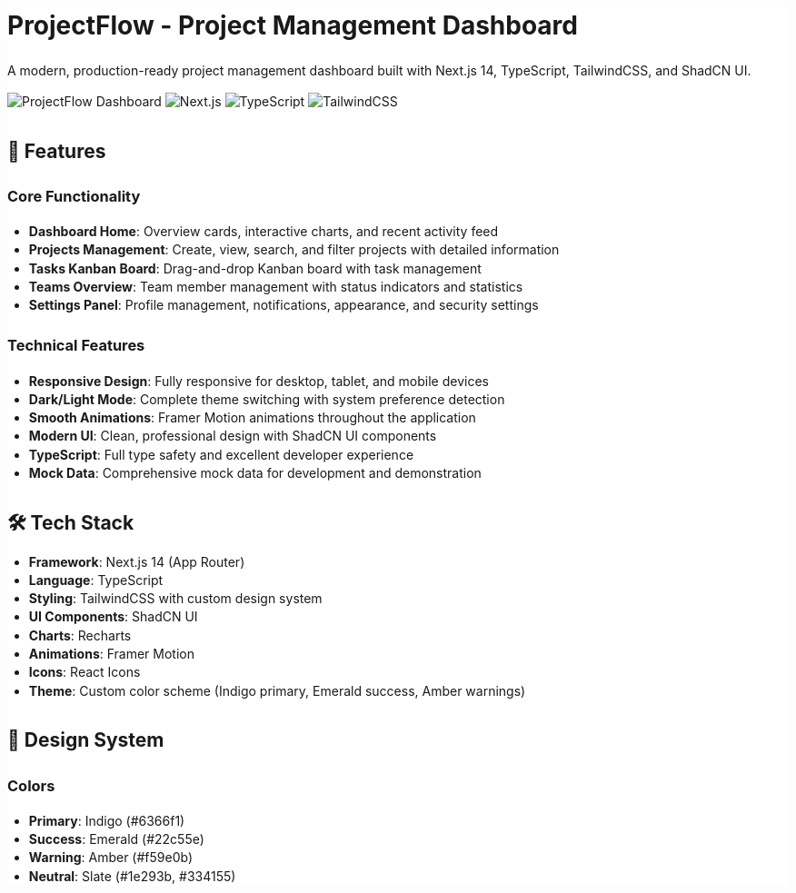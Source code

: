 # ProjectFlow - Project Management Dashboard

A modern, production-ready project management dashboard built with Next.js 14, TypeScript, TailwindCSS, and ShadCN UI.

![ProjectFlow Dashboard](https://img.shields.io/badge/ProjectFlow-Dashboard-blue?style=for-the-badge&logo=next.js)
![Next.js](https://img.shields.io/badge/Next.js-14-black?style=flat&logo=next.js)
![TypeScript](https://img.shields.io/badge/TypeScript-007ACC?style=flat&logo=typescript)
![TailwindCSS](https://img.shields.io/badge/TailwindCSS-38B2AC?style=flat&logo=tailwind-css)

## 🚀 Features

### Core Functionality
- **Dashboard Home**: Overview cards, interactive charts, and recent activity feed
- **Projects Management**: Create, view, search, and filter projects with detailed information
- **Tasks Kanban Board**: Drag-and-drop Kanban board with task management
- **Teams Overview**: Team member management with status indicators and statistics
- **Settings Panel**: Profile management, notifications, appearance, and security settings

### Technical Features
- **Responsive Design**: Fully responsive for desktop, tablet, and mobile devices
- **Dark/Light Mode**: Complete theme switching with system preference detection
- **Smooth Animations**: Framer Motion animations throughout the application
- **Modern UI**: Clean, professional design with ShadCN UI components
- **TypeScript**: Full type safety and excellent developer experience
- **Mock Data**: Comprehensive mock data for development and demonstration

## 🛠️ Tech Stack

- **Framework**: Next.js 14 (App Router)
- **Language**: TypeScript
- **Styling**: TailwindCSS with custom design system
- **UI Components**: ShadCN UI
- **Charts**: Recharts
- **Animations**: Framer Motion
- **Icons**: React Icons
- **Theme**: Custom color scheme (Indigo primary, Emerald success, Amber warnings)

## 🎨 Design System

### Colors
- **Primary**: Indigo (#6366f1)
- **Success**: Emerald (#22c55e)
- **Warning**: Amber (#f59e0b)
- **Neutral**: Slate (#1e293b, #334155)
